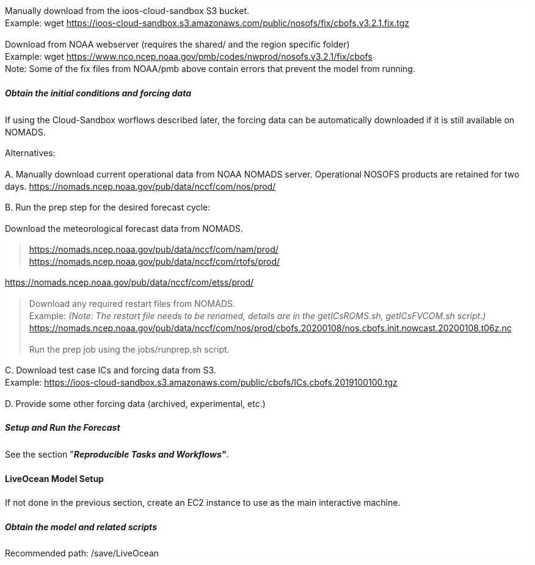 Manually download from the ioos-cloud-sandbox S3 bucket.\
Example: wget
<https://ioos-cloud-sandbox.s3.amazonaws.com/public/nosofs/fix/cbofs.v3.2.1.fix.tgz>

Download from NOAA webserver (requires the shared/ and the region
specific folder)\
Example: wget
<https://www.nco.ncep.noaa.gov/pmb/codes/nwprod/nosofs.v3.2.1/fix/cbofs>\
Note: Some of the fix files from NOAA/pmb above contain errors that
prevent the model from running.

##### Obtain the initial conditions and forcing data

If using the Cloud-Sandbox worflows described later, the forcing data
can be automatically downloaded if it is still available on NOMADS.

Alternatives:

A.  Manually download current operational data from NOAA NOMADS server.
    Operational NOSOFS products are retained for two days.
    <https://nomads.ncep.noaa.gov/pub/data/nccf/com/nos/prod/>

B.  Run the prep step for the desired forecast cycle:

Download the meteorological forecast data from NOMADS.

> <https://nomads.ncep.noaa.gov/pub/data/nccf/com/nam/prod/>\
> <https://nomads.ncep.noaa.gov/pub/data/nccf/com/rtofs/prod/>

<https://nomads.ncep.noaa.gov/pub/data/nccf/com/etss/prod/>

> Download any required restart files from NOMADS.\
> Example: *(Note: The restart file needs to be renamed, details are in
> the getICsROMS.sh, getICsFVCOM.sh script.)*
> <https://nomads.ncep.noaa.gov/pub/data/nccf/com/nos/prod/cbofs.20200108/nos.cbofs.init.nowcast.20200108.t06z.nc>
>
> Run the prep job using the jobs/runprep.sh script.

C.  Download test case ICs and forcing data from S3.\
    Example:
    <https://ioos-cloud-sandbox.s3.amazonaws.com/public/cbofs/ICs.cbofs.2019100100.tgz>

D.  Provide some other forcing data (archived, experimental, etc.)

##### Setup and Run the Forecast

See the section "***Reproducible Tasks and Workflows"***.

#### LiveOcean Model Setup

If not done in the previous section, create an EC2 instance to use as
the main interactive machine.

##### Obtain the model and related scripts

Recommended path: /save/LiveOcean
